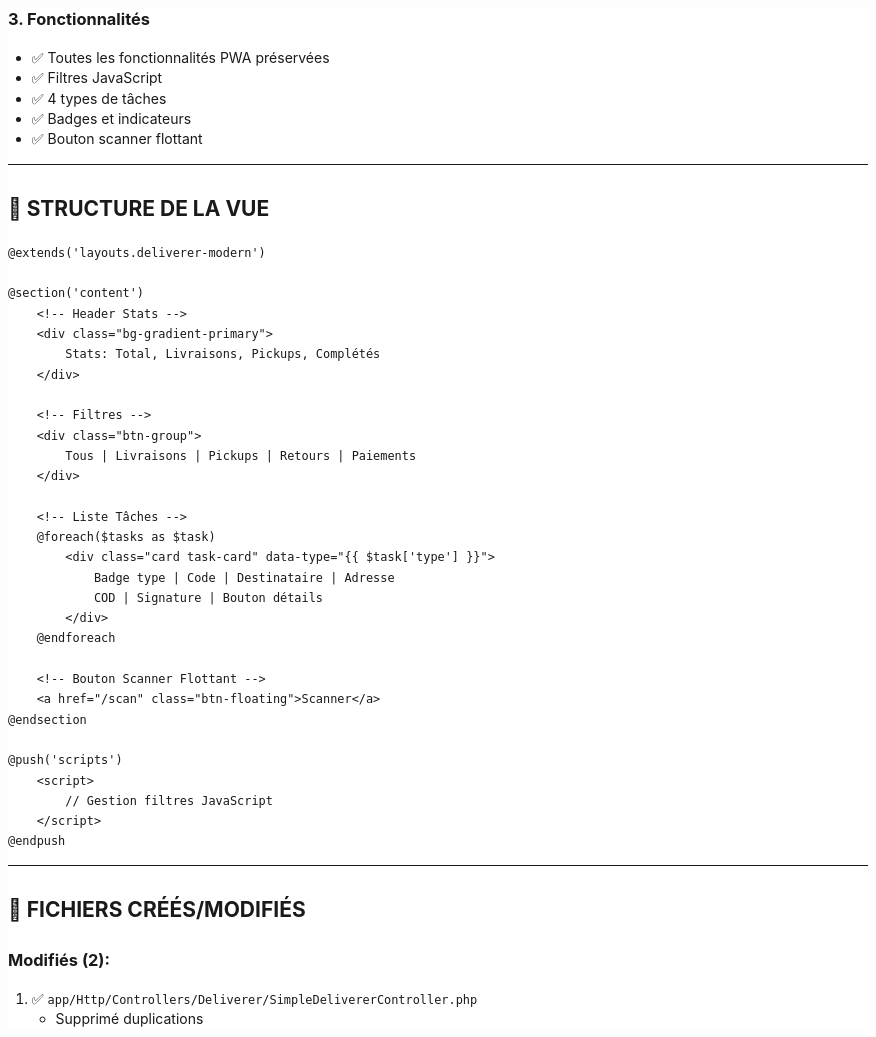 ### **3. Fonctionnalités**
- ✅ Toutes les fonctionnalités PWA préservées
- ✅ Filtres JavaScript
- ✅ 4 types de tâches
- ✅ Badges et indicateurs
- ✅ Bouton scanner flottant

---

## 📝 STRUCTURE DE LA VUE

```blade
@extends('layouts.deliverer-modern')

@section('content')
    <!-- Header Stats -->
    <div class="bg-gradient-primary">
        Stats: Total, Livraisons, Pickups, Complétés
    </div>

    <!-- Filtres -->
    <div class="btn-group">
        Tous | Livraisons | Pickups | Retours | Paiements
    </div>

    <!-- Liste Tâches -->
    @foreach($tasks as $task)
        <div class="card task-card" data-type="{{ $task['type'] }}">
            Badge type | Code | Destinataire | Adresse
            COD | Signature | Bouton détails
        </div>
    @endforeach

    <!-- Bouton Scanner Flottant -->
    <a href="/scan" class="btn-floating">Scanner</a>
@endsection

@push('scripts')
    <script>
        // Gestion filtres JavaScript
    </script>
@endpush
```

---

## 🔧 FICHIERS CRÉÉS/MODIFIÉS

### **Modifiés (2):**
1. ✅ `app/Http/Controllers/Deliverer/SimpleDelivererController.php`
   - Supprimé duplications
   
